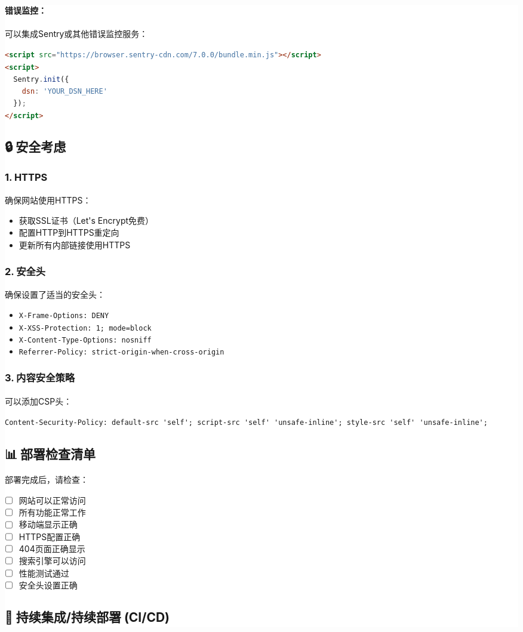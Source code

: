 #### 错误监控：

可以集成Sentry或其他错误监控服务：

```html
<script src="https://browser.sentry-cdn.com/7.0.0/bundle.min.js"></script>
<script>
  Sentry.init({
    dsn: 'YOUR_DSN_HERE'
  });
</script>
```

## 🔒 安全考虑

### 1. HTTPS

确保网站使用HTTPS：
- 获取SSL证书（Let's Encrypt免费）
- 配置HTTP到HTTPS重定向
- 更新所有内部链接使用HTTPS

### 2. 安全头

确保设置了适当的安全头：
- `X-Frame-Options: DENY`
- `X-XSS-Protection: 1; mode=block`
- `X-Content-Type-Options: nosniff`
- `Referrer-Policy: strict-origin-when-cross-origin`

### 3. 内容安全策略

可以添加CSP头：
```
Content-Security-Policy: default-src 'self'; script-src 'self' 'unsafe-inline'; style-src 'self' 'unsafe-inline';
```

## 📊 部署检查清单

部署完成后，请检查：

- [ ] 网站可以正常访问
- [ ] 所有功能正常工作
- [ ] 移动端显示正确
- [ ] HTTPS配置正确
- [ ] 404页面正确显示
- [ ] 搜索引擎可以访问
- [ ] 性能测试通过
- [ ] 安全头设置正确

## 🔄 持续集成/持续部署 (CI/CD)
